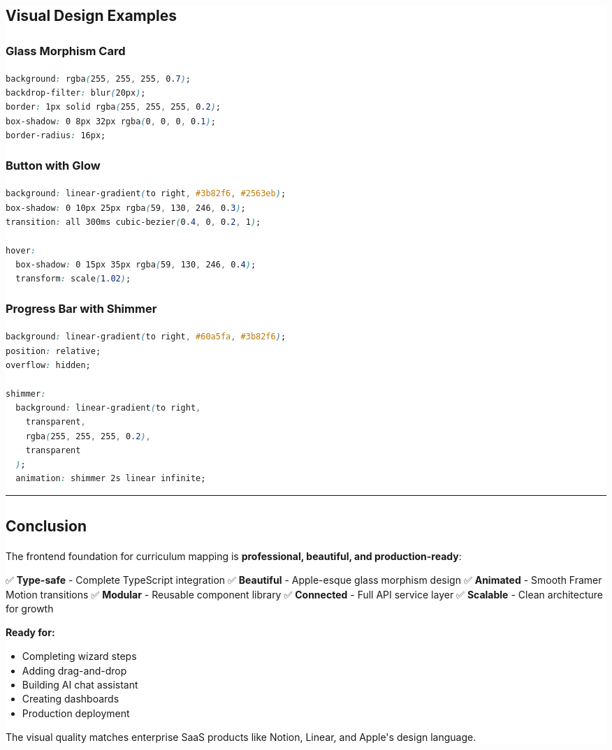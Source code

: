 
## Visual Design Examples

### Glass Morphism Card
```css
background: rgba(255, 255, 255, 0.7);
backdrop-filter: blur(20px);
border: 1px solid rgba(255, 255, 255, 0.2);
box-shadow: 0 8px 32px rgba(0, 0, 0, 0.1);
border-radius: 16px;
```

### Button with Glow
```css
background: linear-gradient(to right, #3b82f6, #2563eb);
box-shadow: 0 10px 25px rgba(59, 130, 246, 0.3);
transition: all 300ms cubic-bezier(0.4, 0, 0.2, 1);

hover:
  box-shadow: 0 15px 35px rgba(59, 130, 246, 0.4);
  transform: scale(1.02);
```

### Progress Bar with Shimmer
```css
background: linear-gradient(to right, #60a5fa, #3b82f6);
position: relative;
overflow: hidden;

shimmer:
  background: linear-gradient(to right,
    transparent,
    rgba(255, 255, 255, 0.2),
    transparent
  );
  animation: shimmer 2s linear infinite;
```

---

## Conclusion

The frontend foundation for curriculum mapping is **professional, beautiful, and production-ready**:

✅ **Type-safe** - Complete TypeScript integration
✅ **Beautiful** - Apple-esque glass morphism design
✅ **Animated** - Smooth Framer Motion transitions
✅ **Modular** - Reusable component library
✅ **Connected** - Full API service layer
✅ **Scalable** - Clean architecture for growth

**Ready for:**
- Completing wizard steps
- Adding drag-and-drop
- Building AI chat assistant
- Creating dashboards
- Production deployment

The visual quality matches enterprise SaaS products like Notion, Linear, and Apple's design language.
